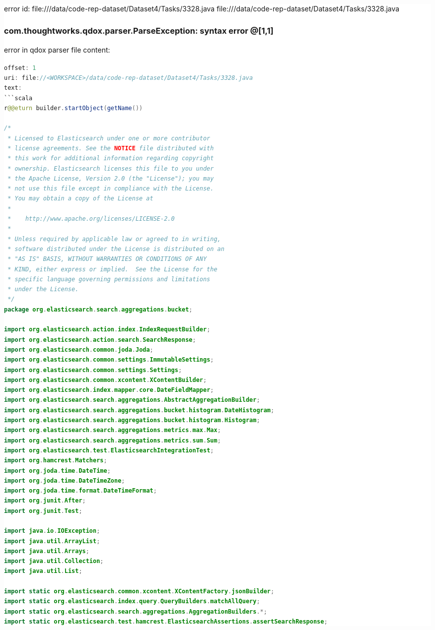error id: file://<WORKSPACE>/data/code-rep-dataset/Dataset4/Tasks/3328.java
file://<WORKSPACE>/data/code-rep-dataset/Dataset4/Tasks/3328.java
### com.thoughtworks.qdox.parser.ParseException: syntax error @[1,1]

error in qdox parser
file content:
```java
offset: 1
uri: file://<WORKSPACE>/data/code-rep-dataset/Dataset4/Tasks/3328.java
text:
```scala
r@@eturn builder.startObject(getName())

/*
 * Licensed to Elasticsearch under one or more contributor
 * license agreements. See the NOTICE file distributed with
 * this work for additional information regarding copyright
 * ownership. Elasticsearch licenses this file to you under
 * the Apache License, Version 2.0 (the "License"); you may
 * not use this file except in compliance with the License.
 * You may obtain a copy of the License at
 *
 *    http://www.apache.org/licenses/LICENSE-2.0
 *
 * Unless required by applicable law or agreed to in writing,
 * software distributed under the License is distributed on an
 * "AS IS" BASIS, WITHOUT WARRANTIES OR CONDITIONS OF ANY
 * KIND, either express or implied.  See the License for the
 * specific language governing permissions and limitations
 * under the License.
 */
package org.elasticsearch.search.aggregations.bucket;

import org.elasticsearch.action.index.IndexRequestBuilder;
import org.elasticsearch.action.search.SearchResponse;
import org.elasticsearch.common.joda.Joda;
import org.elasticsearch.common.settings.ImmutableSettings;
import org.elasticsearch.common.settings.Settings;
import org.elasticsearch.common.xcontent.XContentBuilder;
import org.elasticsearch.index.mapper.core.DateFieldMapper;
import org.elasticsearch.search.aggregations.AbstractAggregationBuilder;
import org.elasticsearch.search.aggregations.bucket.histogram.DateHistogram;
import org.elasticsearch.search.aggregations.bucket.histogram.Histogram;
import org.elasticsearch.search.aggregations.metrics.max.Max;
import org.elasticsearch.search.aggregations.metrics.sum.Sum;
import org.elasticsearch.test.ElasticsearchIntegrationTest;
import org.hamcrest.Matchers;
import org.joda.time.DateTime;
import org.joda.time.DateTimeZone;
import org.joda.time.format.DateTimeFormat;
import org.junit.After;
import org.junit.Test;

import java.io.IOException;
import java.util.ArrayList;
import java.util.Arrays;
import java.util.Collection;
import java.util.List;

import static org.elasticsearch.common.xcontent.XContentFactory.jsonBuilder;
import static org.elasticsearch.index.query.QueryBuilders.matchAllQuery;
import static org.elasticsearch.search.aggregations.AggregationBuilders.*;
import static org.elasticsearch.test.hamcrest.ElasticsearchAssertions.assertSearchResponse;
```